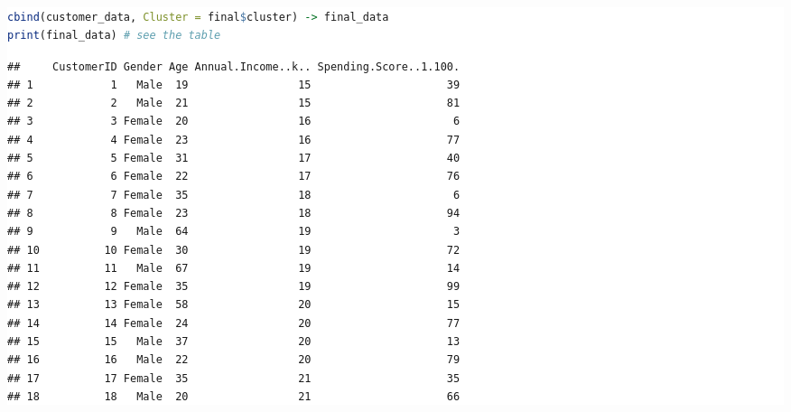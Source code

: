 ``` r
cbind(customer_data, Cluster = final$cluster) -> final_data  
print(final_data) # see the table
```

    ##     CustomerID Gender Age Annual.Income..k.. Spending.Score..1.100.
    ## 1            1   Male  19                 15                     39
    ## 2            2   Male  21                 15                     81
    ## 3            3 Female  20                 16                      6
    ## 4            4 Female  23                 16                     77
    ## 5            5 Female  31                 17                     40
    ## 6            6 Female  22                 17                     76
    ## 7            7 Female  35                 18                      6
    ## 8            8 Female  23                 18                     94
    ## 9            9   Male  64                 19                      3
    ## 10          10 Female  30                 19                     72
    ## 11          11   Male  67                 19                     14
    ## 12          12 Female  35                 19                     99
    ## 13          13 Female  58                 20                     15
    ## 14          14 Female  24                 20                     77
    ## 15          15   Male  37                 20                     13
    ## 16          16   Male  22                 20                     79
    ## 17          17 Female  35                 21                     35
    ## 18          18   Male  20                 21                     66